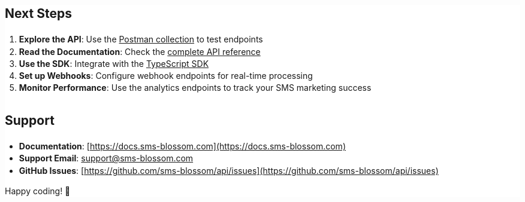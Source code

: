 ## Next Steps

1. **Explore the API**: Use the [Postman collection](../postman/SMS_Blossom_API.postman_collection.json) to test endpoints
2. **Read the Documentation**: Check the [complete API reference](../openapi/openapi.yaml)
3. **Use the SDK**: Integrate with the [TypeScript SDK](../generated/sdk/ts/README.md)
4. **Set up Webhooks**: Configure webhook endpoints for real-time processing
5. **Monitor Performance**: Use the analytics endpoints to track your SMS marketing success

## Support

- **Documentation**: [https://docs.sms-blossom.com](https://docs.sms-blossom.com)
- **Support Email**: support@sms-blossom.com
- **GitHub Issues**: [https://github.com/sms-blossom/api/issues](https://github.com/sms-blossom/api/issues)

Happy coding! 🚀
